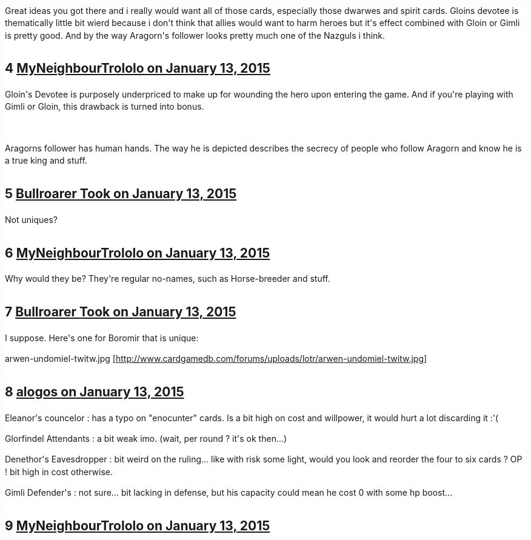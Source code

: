 Great ideas you got there and i really would want all of those cards, especially those dwarwes and spirit cards. Gloins devotee is thematically little bit wierd because i don't think that allies would want to harm heroes but it's effect combined with Gloin or Gimli is pretty good. And by the way Aragorn's follower looks pretty much one of the Nazguls i think.

## 4 [MyNeighbourTrololo on January 13, 2015](https://community.fantasyflightgames.com/topic/131797-what-if-each-hero-had-henchmen/?do=findComment&comment=1404356)

Gloin's Devotee is purposely underpriced to make up for wounding the hero upon entering the game. And if you're playing with Gimli or Gloin, this drawback is turned into bonus.

 

Aragorns follower has human hands. The way he is depicted describes the secrecy of people who follow Aragorn and know he is a true king and stuff.

## 5 [Bullroarer Took on January 13, 2015](https://community.fantasyflightgames.com/topic/131797-what-if-each-hero-had-henchmen/?do=findComment&comment=1404421)

Not uniques?

## 6 [MyNeighbourTrololo on January 13, 2015](https://community.fantasyflightgames.com/topic/131797-what-if-each-hero-had-henchmen/?do=findComment&comment=1404447)

Why would they be? They're regular no-names, such as Horse-breeder and stuff.

## 7 [Bullroarer Took on January 13, 2015](https://community.fantasyflightgames.com/topic/131797-what-if-each-hero-had-henchmen/?do=findComment&comment=1404460)

I suppose. Here's one for Boromir that is unique:

arwen-undomiel-twitw.jpg [http://www.cardgamedb.com/forums/uploads/lotr/arwen-undomiel-twitw.jpg]

## 8 [alogos on January 13, 2015](https://community.fantasyflightgames.com/topic/131797-what-if-each-hero-had-henchmen/?do=findComment&comment=1404483)

Eleanor's councelor : has a typo on "enocunter" cards. Is a bit high on cost and willpower, it would hurt a lot discarding it :'( 

Glorfindel Attendants : a bit weak imo. (wait, per round ? it's ok then...)

Denethor's Eavesdropper : bit weird on the ruling... like with risk some light, would you look and reorder the four to six cards ? OP ! bit high in cost otherwise.

Gimli Defender's : not sure... bit lacking in defense, but his capacity could mean he cost 0 with some hp boost... 

## 9 [MyNeighbourTrololo on January 13, 2015](https://community.fantasyflightgames.com/topic/131797-what-if-each-hero-had-henchmen/?do=findComment&comment=1404510)
